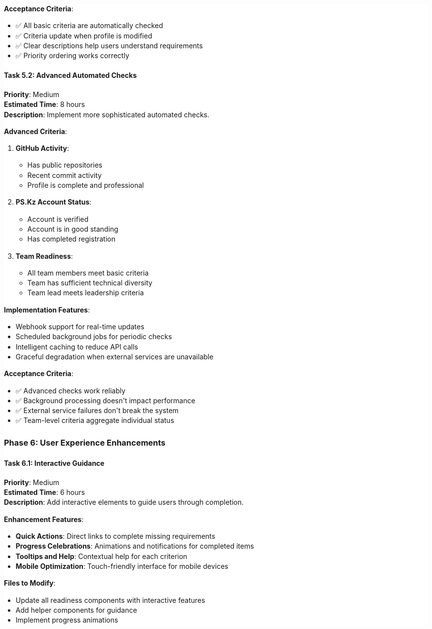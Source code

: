 **Acceptance Criteria**:
- ✅ All basic criteria are automatically checked
- ✅ Criteria update when profile is modified
- ✅ Clear descriptions help users understand requirements
- ✅ Priority ordering works correctly

#### Task 5.2: Advanced Automated Checks
**Priority**: Medium  
**Estimated Time**: 8 hours  
**Description**: Implement more sophisticated automated checks.

**Advanced Criteria**:
1. **GitHub Activity**:
   - Has public repositories
   - Recent commit activity
   - Profile is complete and professional

2. **PS.Kz Account Status**:
   - Account is verified
   - Account is in good standing
   - Has completed registration

3. **Team Readiness**:
   - All team members meet basic criteria
   - Team has sufficient technical diversity
   - Team lead meets leadership criteria

**Implementation Features**:
- Webhook support for real-time updates
- Scheduled background jobs for periodic checks
- Intelligent caching to reduce API calls
- Graceful degradation when external services are unavailable

**Acceptance Criteria**:
- ✅ Advanced checks work reliably
- ✅ Background processing doesn't impact performance
- ✅ External service failures don't break the system
- ✅ Team-level criteria aggregate individual status

### Phase 6: User Experience Enhancements

#### Task 6.1: Interactive Guidance
**Priority**: Medium  
**Estimated Time**: 6 hours  
**Description**: Add interactive elements to guide users through completion.

**Enhancement Features**:
- **Quick Actions**: Direct links to complete missing requirements
- **Progress Celebrations**: Animations and notifications for completed items
- **Tooltips and Help**: Contextual help for each criterion
- **Mobile Optimization**: Touch-friendly interface for mobile devices

**Files to Modify**:
- Update all readiness components with interactive features
- Add helper components for guidance
- Implement progress animations
